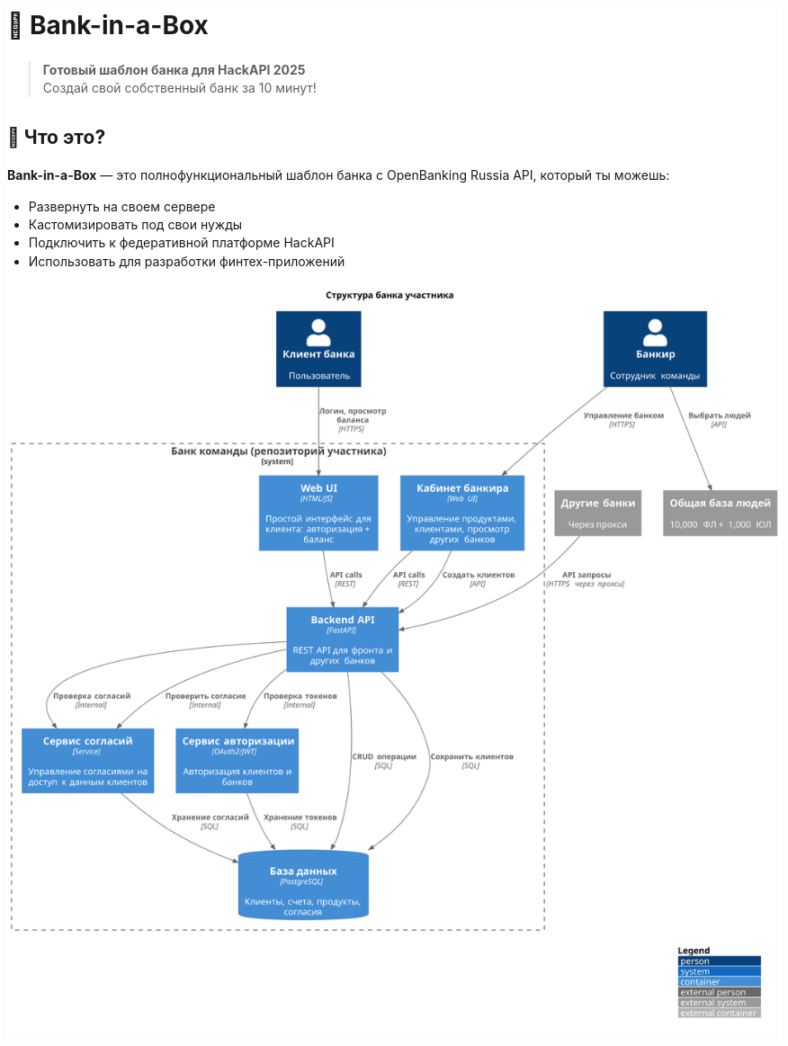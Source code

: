 # 🏦 Bank-in-a-Box

> **Готовый шаблон банка для HackAPI 2025**  
> Создай свой собственный банк за 10 минут!

## 🎯 Что это?

**Bank-in-a-Box** — это полнофункциональный шаблон банка с OpenBanking Russia API, который ты можешь:
- Развернуть на своем сервере
- Кастомизировать под свои нужды
- Подключить к федеративной платформе HackAPI
- Использовать для разработки финтех-приложений

![Bank Structure](./structure.svg)
